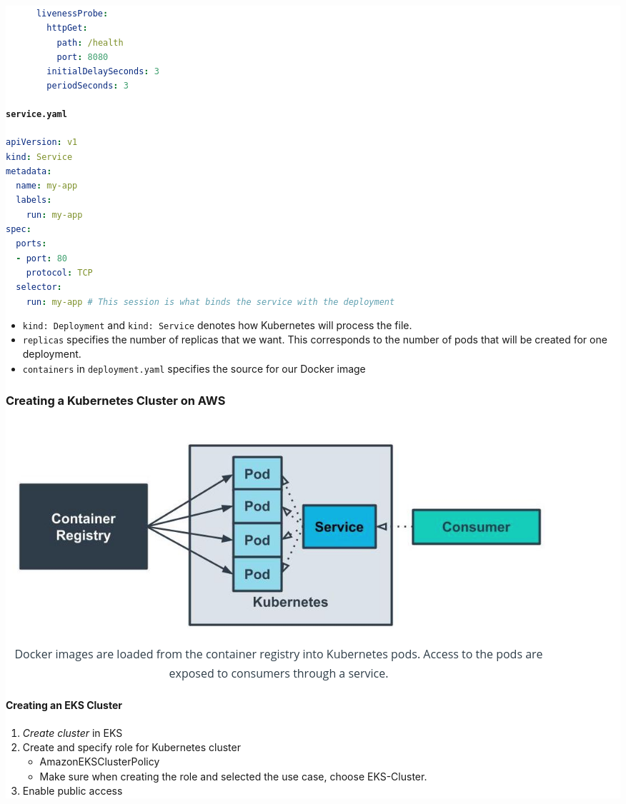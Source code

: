 ```yml
      livenessProbe:
        httpGet:
          path: /health
          port: 8080
        initialDelaySeconds: 3
        periodSeconds: 3
```

#### `service.yaml`
```yml
apiVersion: v1
kind: Service
metadata:
  name: my-app
  labels:
    run: my-app
spec:
  ports:
  - port: 80
    protocol: TCP
  selector:
    run: my-app # This session is what binds the service with the deployment
```

-   `kind: Deployment`  and  `kind: Service`  denotes how Kubernetes will process the file.
-   `replicas`  specifies the number of replicas that we want. This corresponds to the number of pods that will be created for one deployment.
-   `containers`  in  `deployment.yaml`  specifies the source for our Docker image

### Creating a Kubernetes Cluster on AWS
![](resources/kubernetes-container-registry-pods-iteractions.png)

#### Creating an EKS Cluster
1.  _Create cluster_  in EKS
2.  Create and specify role for Kubernetes cluster
	- AmazonEKSClusterPolicy
	- Make sure when creating the role and selected the use case, choose EKS-Cluster.
3.  Enable public access
